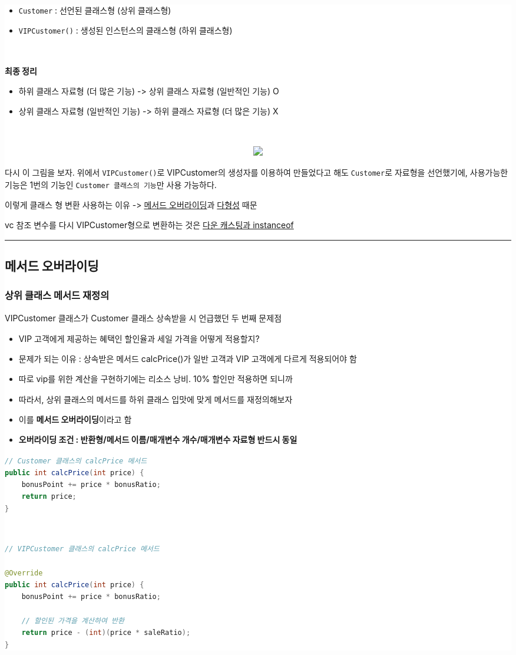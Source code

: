 - `Customer` : 선언된 클래스형 (상위 클래스형)

- `VIPCustomer()` : 생성된 인스턴스의 클래스형 (하위 클래스형)

<br>

**최종 정리**

- 하위 클래스 자료형 (더 많은 기능) -> 상위 클래스 자료형 (일반적인 기능) O

- 상위 클래스 자료형 (일반적인 기능) -> 하위 클래스 자료형 (더 많은 기능) X

<br>

<p align="center"><img src="https://i.imgur.com/3WMQz0O.png" width="100%"></p>

다시 이 그림을 보자. 위에서 `VIPCustomer()`로 VIPCustomer의 생성자를 이용하여 만들었다고 해도 `Customer`로 자료형을 선언했기에, 사용가능한 기능은 1번의 기능인 `Customer 클래스의 기능`만 사용 가능하다.

이렇게 클래스 형 변환 사용하는 이유 -> <a href='/notes/TIL/fragment/lang/java/do-it-java/chap08/#메서드-오버라이딩'>메서드 오버라이딩</a>과  <a href='/notes/TIL/fragment/lang/java/do-it-java/chap08/#다형성'>다형성</a> 때문 <br>

vc 참조 변수를 다시 VIPCustomer형으로 변환하는 것은  <a href='/notes/TIL/fragment/lang/java/do-it-java/chap08/#다운-캐스팅과-instanceof'>다운 캐스팅과 instanceof</a>

<hr>

## 메서드 오버라이딩

### 상위 클래스 메서드 재정의

VIPCustomer 클래스가 Customer 클래스 상속받을 시 언급했던 두 번째 문제점

- VIP 고객에게 제공하는 혜택인 할인율과 세일 가격을 어떻게 적용할지?

- 문제가 되는 이유 : 상속받은 메서드 calcPrice()가 일반 고객과 VIP 고객에게 다르게 적용되어야 함

- 따로 vip를 위한 계산을 구현하기에는 리소스 낭비. 10% 할인만 적용하면 되니까

- 따라서, 상위 클래스의 메서드를 하위 클래스 입맛에 맞게 메서드를 재정의해보자

- 이를 **메서드 오버라이딩**이라고 함

- **오버라이딩 조건 : 반환형/메서드 이름/매개변수 개수/매개변수 자료형 반드시 동일**

```java
// Customer 클래스의 calcPrice 메서드
public int calcPrice(int price) {
	bonusPoint += price * bonusRatio;
	return price;
}
```

<br>

```java
// VIPCustomer 클래스의 calcPrice 메서드

@Override
public int calcPrice(int price) {
	bonusPoint += price * bonusRatio;

	// 할인된 가격을 계산하여 반환
	return price - (int)(price * saleRatio);
}
```
